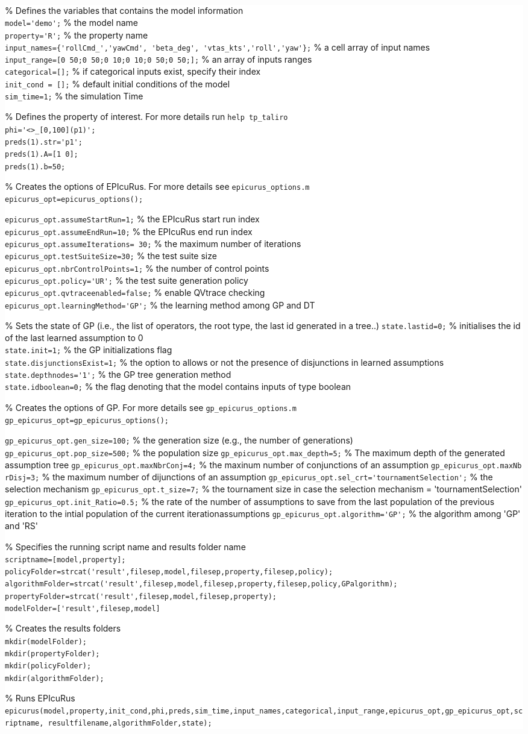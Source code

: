 % Defines the variables that contains the model information <br/>
```model='demo';```             % the model name  <br/>
```property='R';```             % the property name  <br/>
```input_names={'rollCmd_','yawCmd', 'beta_deg', 'vtas_kts','roll','yaw'};```            % a cell array of input names <br/>
```input_range=[0 50;0 50;0 10;0 10;0 50;0 50;];```            % an array of inputs ranges  <br/>
```categorical=[];```           % if categorical inputs exist, specify their index  <br/>
```init_cond = [];```           % default initial conditions of the model  <br/>
```sim_time=1;```           % the simulation Time<br/>

% Defines the property of interest. For more details run ``help tp_taliro`` <br/>
```phi='<>_[0,100](p1)';``` <br/>
```preds(1).str='p1';``` <br/>
```preds(1).A=[1 0]; ```<br/>
```preds(1).b=50; ``` <br/>

% Creates the options of EPIcuRus. For more details see ``epicurus_options.m `` <br/>
```epicurus_opt=epicurus_options();```

```epicurus_opt.assumeStartRun=1;```          % the EPIcuRus start run index  <br/>
```epicurus_opt.assumeEndRun=10;```          % the EPIcuRus end run index  <br/>
```epicurus_opt.assumeIterations= 30;```            % the maximum number of iterations  <br/>
```epicurus_opt.testSuiteSize=30;```             % the test suite size  <br/>
```epicurus_opt.nbrControlPoints=1;```          % the number of control points <br/>
```epicurus_opt.policy='UR';```            % the test suite generation policy  <br/>
```epicurus_opt.qvtraceenabled=false;```            % enable QVtrace checking  <br/>
```epicurus_opt.learningMethod='GP';```            % the learning method among GP and DT  <br/>

% Sets the state of GP (i.e., the list of operators, the root type, the last id generated in a tree..)
```state.lastid=0;```            % initialises the id of the last learned assumption to 0 <br/>
```state.init=1;```            % the GP initializations flag  <br/>
```state.disjunctionsExist=1;```            % the option to allows or not the presence of disjunctions in learned assumptions <br/>
```state.depthnodes='1';```            % the GP tree generation method  <br/>
```state.idboolean=0;```            % the flag denoting that the model contains inputs of type boolean <br/>

% Creates the options of GP. For more details see ``gp_epicurus_options.m `` <br/>
```gp_epicurus_opt=gp_epicurus_options();```

```gp_epicurus_opt.gen_size=100;```         % the generation size (e.g., the number of generations)  <br/>
```gp_epicurus_opt.pop_size=500;```         % the population size
```gp_epicurus_opt.max_depth=5;```           % The maximum depth of the generated assumption tree
```gp_epicurus_opt.maxNbrConj=4;```         % the maxinum number of conjunctions of an assumption
```gp_epicurus_opt.maxNbrDisj=3;```         % the maximum number of dijunctions of an assumption
```gp_epicurus_opt.sel_crt='tournamentSelection';```            % the selection mechanism
```gp_epicurus_opt.t_size=7;```         % the tournament size in case the selection mechanism = 'tournamentSelection'
```gp_epicurus_opt.init_Ratio=0.5;```           % the rate of the number of assumptions to save from the last population of the previous iteration to the intial population of the current iterationassumptions
```gp_epicurus_opt.algorithm='GP';```           % the algorithm among 'GP' and 'RS'

% Specifies the running script name and results folder name <br/>
```scriptname=[model,property];``` <br/>
```policyFolder=strcat('result',filesep,model,filesep,property,filesep,policy);``` <br/>
```algorithmFolder=strcat('result',filesep,model,filesep,property,filesep,policy,GPalgorithm);``` <br/>
```propertyFolder=strcat('result',filesep,model,filesep,property);``` <br/>
```modelFolder=['result',filesep,model]``` <br/>

% Creates the results folders <br/>
```mkdir(modelFolder);``` <br/>
```mkdir(propertyFolder);``` <br/>
```mkdir(policyFolder);``` <br/>
```mkdir(algorithmFolder);``` <br/>

% Runs EPIcuRus <br/>
```epicurus(model,property,init_cond,phi,preds,sim_time,input_names,categorical,input_range,epicurus_opt,gp_epicurus_opt,scriptname, resultfilename,algorithmFolder,state);``` <br/>



